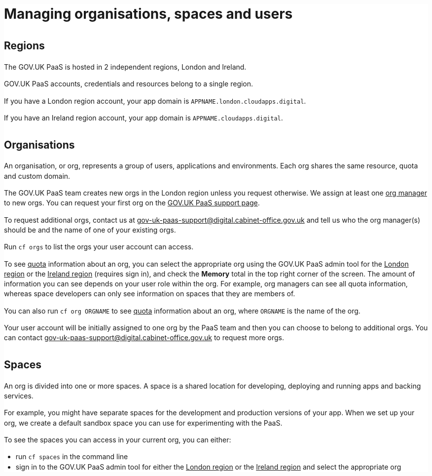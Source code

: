 # Managing organisations, spaces and users

## Regions

The GOV.UK PaaS is hosted in 2 independent regions, London and Ireland.

GOV.UK PaaS accounts, credentials and resources belong to a single region.

If you have a London region account, your app domain is `APPNAME.london.cloudapps.digital`.

If you have an Ireland region account, your app domain is `APPNAME.cloudapps.digital`.

## Organisations

An organisation, or org, represents a group of users, applications and environments. Each org shares the same resource, quota and custom domain.

The GOV.UK PaaS team creates new orgs in the London region unless you request otherwise. We assign at least one [org manager](orgs_spaces_users.html#org-manager) to new orgs. You can request your first org on the [GOV.UK PaaS support page](https://admin.london.cloud.service.gov.uk/support/sign-up).

To request additional orgs, contact us at [gov-uk-paas-support@digital.cabinet-office.gov.uk](mailto:gov-uk-paas-support@digital.cabinet-office.gov.uk) and tell us who the org manager(s) should be and the name of one of your existing orgs.

Run `cf orgs` to list the orgs your user account can access.

To see [quota](managing_apps.html#quotas) information about an org, you can select the appropriate org using the GOV.UK PaaS admin tool for the [London region](https://admin.london.cloud.service.gov.uk/) or the [Ireland region](https://admin.cloud.service.gov.uk/) (requires sign in), and check the __Memory__ total in the top right corner of the screen. The amount of information you can see depends on your user role within the org. For example, org managers can see all quota information, whereas space developers can only see information on spaces that they are members of.

You can also run `cf org ORGNAME` to see [quota](managing_apps.html#quotas) information about an org, where `ORGNAME` is the name of the org.

Your user account will be initially assigned to one org by the PaaS team and then you can choose to belong to additional orgs. You can contact [gov-uk-paas-support@digital.cabinet-office.gov.uk](mailto:gov-uk-paas-support@digital.cabinet-office.gov.uk) to request more orgs.

## Spaces

An org is divided into one or more spaces. A space is a shared location for developing, deploying and running apps and backing services.

For example, you might have separate spaces for the development and production versions of your app. When we set up your org, we create a default sandbox space you can use for experimenting with the PaaS.

To see the spaces you can access in your current org, you can either:

- run `cf spaces` in the command line
- sign in to the GOV.UK PaaS admin tool for either the [London region](https://admin.london.cloud.service.gov.uk/) or the [Ireland region](https://admin.cloud.service.gov.uk/) and select the appropriate org
